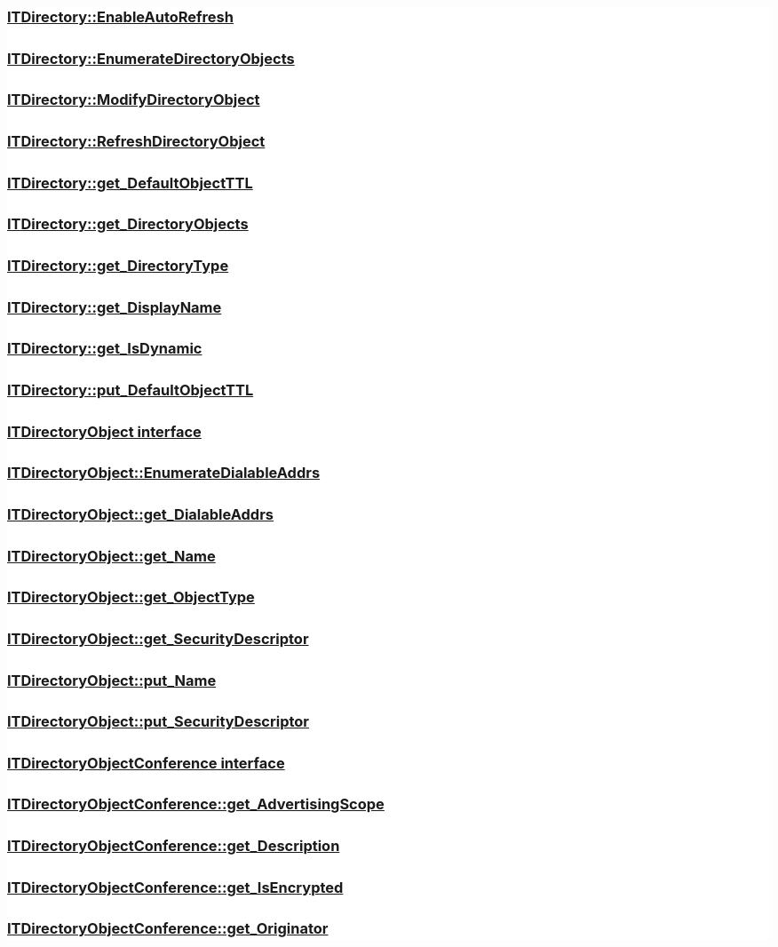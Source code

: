 ### [ITDirectory::EnableAutoRefresh](../rend/nf-rend-itdirectory-enableautorefresh.md)
### [ITDirectory::EnumerateDirectoryObjects](../rend/nf-rend-itdirectory-enumeratedirectoryobjects.md)
### [ITDirectory::ModifyDirectoryObject](../rend/nf-rend-itdirectory-modifydirectoryobject.md)
### [ITDirectory::RefreshDirectoryObject](../rend/nf-rend-itdirectory-refreshdirectoryobject.md)
### [ITDirectory::get_DefaultObjectTTL](../rend/nf-rend-itdirectory-get_defaultobjectttl.md)
### [ITDirectory::get_DirectoryObjects](../rend/nf-rend-itdirectory-get_directoryobjects.md)
### [ITDirectory::get_DirectoryType](../rend/nf-rend-itdirectory-get_directorytype.md)
### [ITDirectory::get_DisplayName](../rend/nf-rend-itdirectory-get_displayname.md)
### [ITDirectory::get_IsDynamic](../rend/nf-rend-itdirectory-get_isdynamic.md)
### [ITDirectory::put_DefaultObjectTTL](../rend/nf-rend-itdirectory-put_defaultobjectttl.md)
### [ITDirectoryObject interface](../rend/nn-rend-itdirectoryobject.md)
### [ITDirectoryObject::EnumerateDialableAddrs](../rend/nf-rend-itdirectoryobject-enumeratedialableaddrs.md)
### [ITDirectoryObject::get_DialableAddrs](../rend/nf-rend-itdirectoryobject-get_dialableaddrs.md)
### [ITDirectoryObject::get_Name](../rend/nf-rend-itdirectoryobject-get_name.md)
### [ITDirectoryObject::get_ObjectType](../rend/nf-rend-itdirectoryobject-get_objecttype.md)
### [ITDirectoryObject::get_SecurityDescriptor](../rend/nf-rend-itdirectoryobject-get_securitydescriptor.md)
### [ITDirectoryObject::put_Name](../rend/nf-rend-itdirectoryobject-put_name.md)
### [ITDirectoryObject::put_SecurityDescriptor](../rend/nf-rend-itdirectoryobject-put_securitydescriptor.md)
### [ITDirectoryObjectConference interface](../rend/nn-rend-itdirectoryobjectconference.md)
### [ITDirectoryObjectConference::get_AdvertisingScope](../rend/nf-rend-itdirectoryobjectconference-get_advertisingscope.md)
### [ITDirectoryObjectConference::get_Description](../rend/nf-rend-itdirectoryobjectconference-get_description.md)
### [ITDirectoryObjectConference::get_IsEncrypted](../rend/nf-rend-itdirectoryobjectconference-get_isencrypted.md)
### [ITDirectoryObjectConference::get_Originator](../rend/nf-rend-itdirectoryobjectconference-get_originator.md)